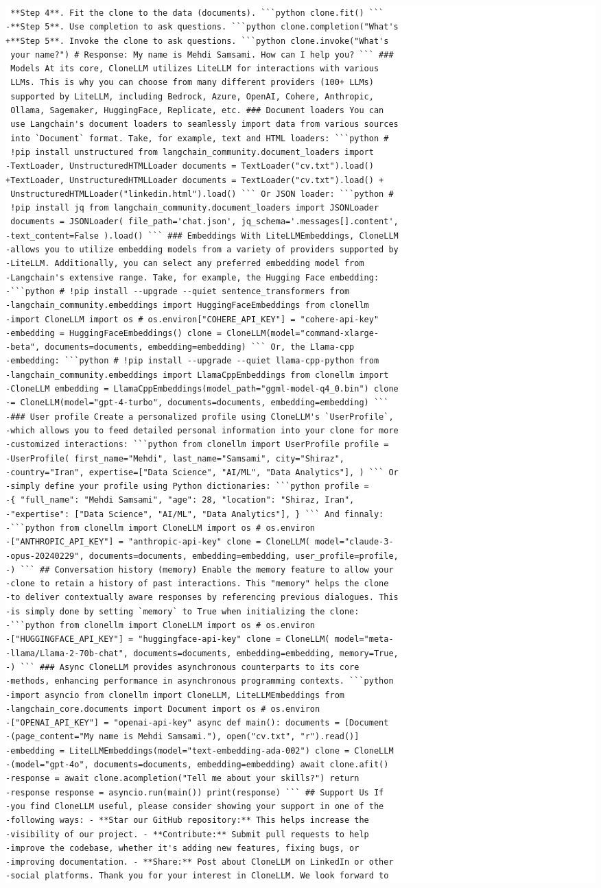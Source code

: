```
 **Step 4**. Fit the clone to the data (documents). ```python clone.fit() ```
-**Step 5**. Use completion to ask questions. ```python clone.completion("What's
+**Step 5**. Invoke the clone to ask questions. ```python clone.invoke("What's
 your name?") # Response: My name is Mehdi Samsami. How can I help you? ``` ###
 Models At its core, CloneLLM utilizes LiteLLM for interactions with various
 LLMs. This is why you can choose from many different providers (100+ LLMs)
 supported by LiteLLM, including Bedrock, Azure, OpenAI, Cohere, Anthropic,
 Ollama, Sagemaker, HuggingFace, Replicate, etc. ### Document loaders You can
 use Langchain's document loaders to seamlessly import data from various sources
 into `Document` format. Take, for example, text and HTML loaders: ```python #
 !pip install unstructured from langchain_community.document_loaders import
-TextLoader, UnstructuredHTMLLoader documents = TextLoader("cv.txt").load()
+TextLoader, UnstructuredHTMLLoader documents = TextLoader("cv.txt").load() +
 UnstructuredHTMLLoader("linkedin.html").load() ``` Or JSON loader: ```python #
 !pip install jq from langchain_community.document_loaders import JSONLoader
 documents = JSONLoader( file_path='chat.json', jq_schema='.messages[].content',
-text_content=False ).load() ``` ### Embeddings With LiteLLMEmbeddings, CloneLLM
-allows you to utilize embedding models from a variety of providers supported by
-LiteLLM. Additionally, you can select any preferred embedding model from
-Langchain's extensive range. Take, for example, the Hugging Face embedding:
-```python # !pip install --upgrade --quiet sentence_transformers from
-langchain_community.embeddings import HuggingFaceEmbeddings from clonellm
-import CloneLLM import os # os.environ["COHERE_API_KEY"] = "cohere-api-key"
-embedding = HuggingFaceEmbeddings() clone = CloneLLM(model="command-xlarge-
-beta", documents=documents, embedding=embedding) ``` Or, the Llama-cpp
-embedding: ```python # !pip install --upgrade --quiet llama-cpp-python from
-langchain_community.embeddings import LlamaCppEmbeddings from clonellm import
-CloneLLM embedding = LlamaCppEmbeddings(model_path="ggml-model-q4_0.bin") clone
-= CloneLLM(model="gpt-4-turbo", documents=documents, embedding=embedding) ```
-### User profile Create a personalized profile using CloneLLM's `UserProfile`,
-which allows you to feed detailed personal information into your clone for more
-customized interactions: ```python from clonellm import UserProfile profile =
-UserProfile( first_name="Mehdi", last_name="Samsami", city="Shiraz",
-country="Iran", expertise=["Data Science", "AI/ML", "Data Analytics"], ) ``` Or
-simply define your profile using Python dictionaries: ```python profile =
-{ "full_name": "Mehdi Samsami", "age": 28, "location": "Shiraz, Iran",
-"expertise": ["Data Science", "AI/ML", "Data Analytics"], } ``` And finnaly:
-```python from clonellm import CloneLLM import os # os.environ
-["ANTHROPIC_API_KEY"] = "anthropic-api-key" clone = CloneLLM( model="claude-3-
-opus-20240229", documents=documents, embedding=embedding, user_profile=profile,
-) ``` ## Conversation history (memory) Enable the memory feature to allow your
-clone to retain a history of past interactions. This "memory" helps the clone
-to deliver contextually aware responses by referencing previous dialogues. This
-is simply done by setting `memory` to True when initializing the clone:
-```python from clonellm import CloneLLM import os # os.environ
-["HUGGINGFACE_API_KEY"] = "huggingface-api-key" clone = CloneLLM( model="meta-
-llama/Llama-2-70b-chat", documents=documents, embedding=embedding, memory=True,
-) ``` ### Async CloneLLM provides asynchronous counterparts to its core
-methods, enhancing performance in asynchronous programming contexts. ```python
-import asyncio from clonellm import CloneLLM, LiteLLMEmbeddings from
-langchain_core.documents import Document import os # os.environ
-["OPENAI_API_KEY"] = "openai-api-key" async def main(): documents = [Document
-(page_content="My name is Mehdi Samsami."), open("cv.txt", "r").read()]
-embedding = LiteLLMEmbeddings(model="text-embedding-ada-002") clone = CloneLLM
-(model="gpt-4o", documents=documents, embedding=embedding) await clone.afit()
-response = await clone.acompletion("Tell me about your skills?") return
-response response = asyncio.run(main()) print(response) ``` ## Support Us If
-you find CloneLLM useful, please consider showing your support in one of the
-following ways: - **Star our GitHub repository:** This helps increase the
-visibility of our project. - **Contribute:** Submit pull requests to help
-improve the codebase, whether it's adding new features, fixing bugs, or
-improving documentation. - **Share:** Post about CloneLLM on LinkedIn or other
-social platforms. Thank you for your interest in CloneLLM. We look forward to
```